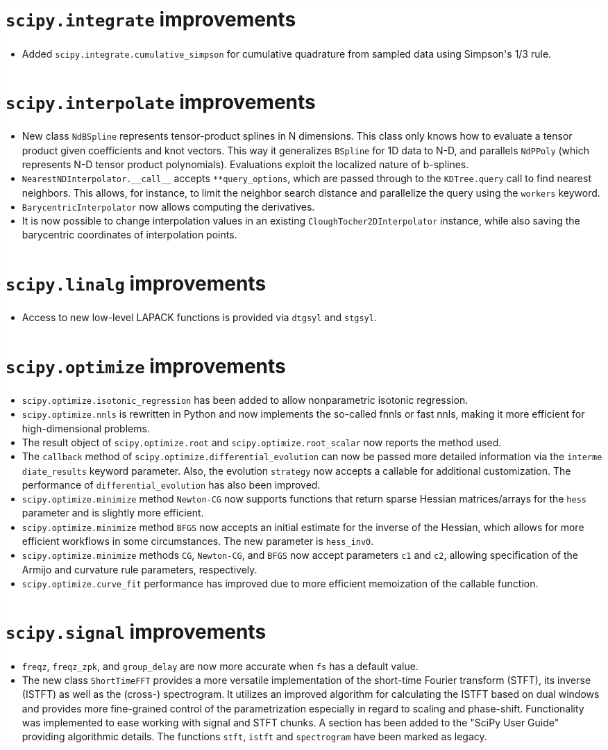 `scipy.integrate` improvements
========================
- Added `scipy.integrate.cumulative_simpson` for cumulative quadrature
  from sampled data using Simpson's 1/3 rule.

`scipy.interpolate` improvements
=========================
- New class ``NdBSpline`` represents tensor-product splines in N dimensions.
  This class only knows how to evaluate a tensor product given coefficients
  and knot vectors. This way it generalizes ``BSpline`` for 1D data to N-D, and
  parallels ``NdPPoly`` (which represents N-D tensor product polynomials).
  Evaluations exploit the localized nature of b-splines.
- ``NearestNDInterpolator.__call__`` accepts ``**query_options``, which are
  passed through to the ``KDTree.query`` call to find nearest neighbors. This
  allows, for instance, to limit the neighbor search distance and parallelize
  the query using the ``workers`` keyword.
- ``BarycentricInterpolator`` now allows computing the derivatives.
- It is now possible to change interpolation values in an existing
  ``CloughTocher2DInterpolator`` instance, while also saving the barycentric
  coordinates of interpolation points.

`scipy.linalg` improvements
======================
- Access to new low-level LAPACK functions is provided via ``dtgsyl`` and
  ``stgsyl``.

`scipy.optimize` improvements
========================
- `scipy.optimize.isotonic_regression` has been added to allow nonparametric isotonic
  regression.
- `scipy.optimize.nnls` is rewritten in Python and now implements the so-called
  fnnls or fast nnls, making it more efficient for high-dimensional problems.
- The result object of `scipy.optimize.root` and `scipy.optimize.root_scalar`
  now reports the method used.
- The ``callback`` method of `scipy.optimize.differential_evolution` can now be
  passed more detailed information via the ``intermediate_results`` keyword
  parameter. Also, the evolution ``strategy`` now accepts a callable for
  additional customization. The performance of ``differential_evolution`` has
  also been improved.
- `scipy.optimize.minimize` method ``Newton-CG`` now supports functions that
  return sparse Hessian matrices/arrays for the ``hess`` parameter and is slightly
  more efficient.
- `scipy.optimize.minimize` method ``BFGS`` now accepts an initial estimate for the
  inverse of the Hessian, which allows for more efficient workflows in some
  circumstances. The new parameter is ``hess_inv0``.
- `scipy.optimize.minimize` methods ``CG``, ``Newton-CG``, and ``BFGS`` now accept
  parameters ``c1`` and ``c2``, allowing specification of the Armijo and curvature rule
  parameters, respectively.
- `scipy.optimize.curve_fit` performance has improved due to more efficient memoization
  of the callable function.

`scipy.signal` improvements
======================
- ``freqz``, ``freqz_zpk``, and ``group_delay`` are now more accurate
  when ``fs`` has a default value.
- The new class ``ShortTimeFFT`` provides a more versatile implementation of the
  short-time Fourier transform (STFT), its inverse (ISTFT) as well as the (cross-)
  spectrogram. It utilizes an improved algorithm for calculating the ISTFT based on
  dual windows and provides more fine-grained control of the parametrization especially
  in regard to scaling and phase-shift. Functionality was implemented to ease
  working with signal and STFT chunks. A section has been added to the "SciPy User Guide"
  providing algorithmic details. The functions ``stft``, ``istft`` and ``spectrogram``
  have been marked as legacy.
